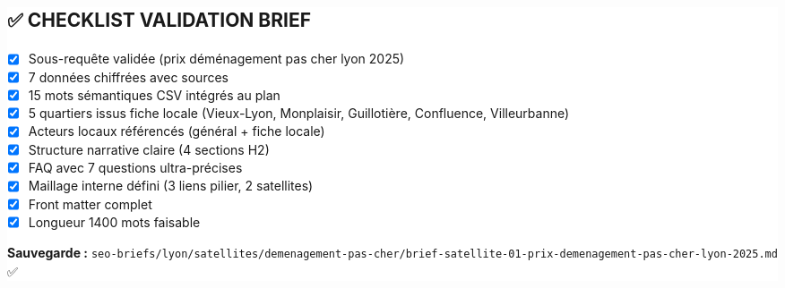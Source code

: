 
## ✅ CHECKLIST VALIDATION BRIEF

- [x] Sous-requête validée (prix déménagement pas cher lyon 2025)
- [x] 7 données chiffrées avec sources
- [x] 15 mots sémantiques CSV intégrés au plan
- [x] 5 quartiers issus fiche locale (Vieux-Lyon, Monplaisir, Guillotière, Confluence, Villeurbanne)
- [x] Acteurs locaux référencés (général + fiche locale)
- [x] Structure narrative claire (4 sections H2)
- [x] FAQ avec 7 questions ultra-précises
- [x] Maillage interne défini (3 liens pilier, 2 satellites)
- [x] Front matter complet
- [x] Longueur 1400 mots faisable

**Sauvegarde :** `seo-briefs/lyon/satellites/demenagement-pas-cher/brief-satellite-01-prix-demenagement-pas-cher-lyon-2025.md` ✅

